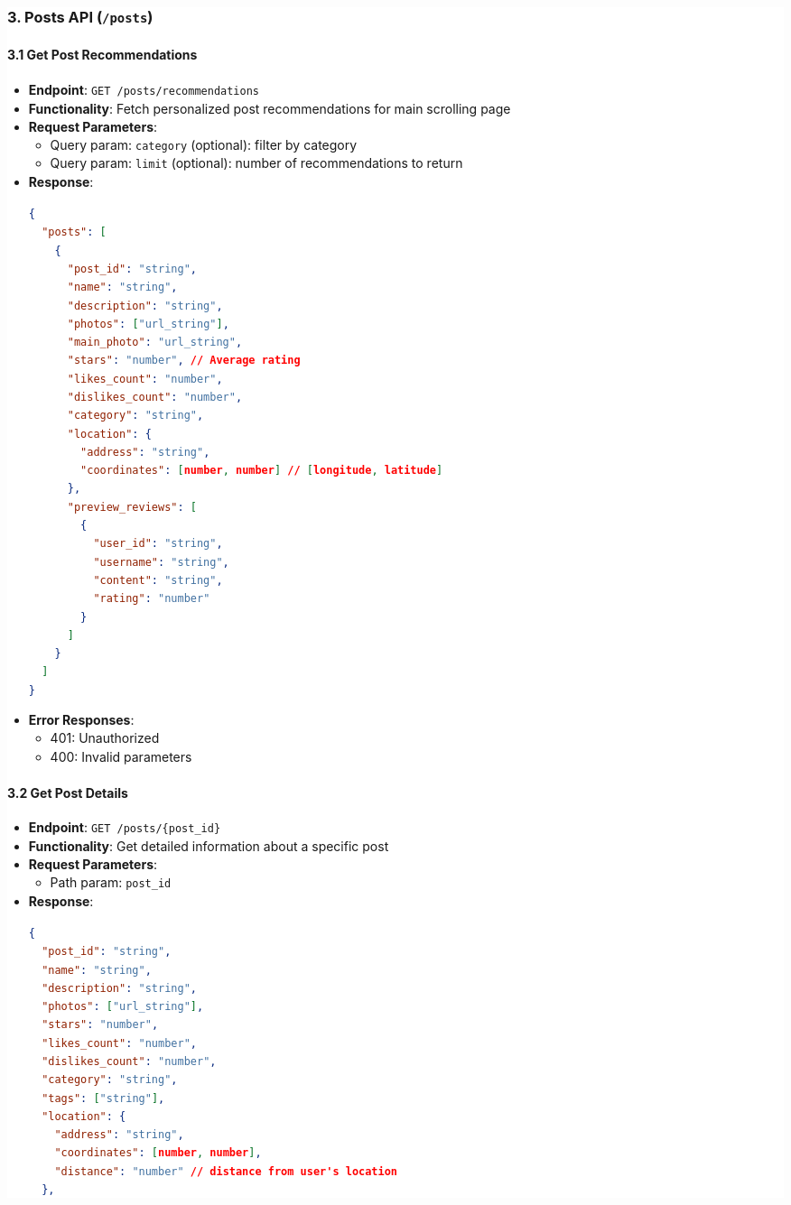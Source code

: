 ### 3. Posts API (`/posts`)

#### 3.1 Get Post Recommendations
- **Endpoint**: `GET /posts/recommendations`
- **Functionality**: Fetch personalized post recommendations for main scrolling page
- **Request Parameters**:
  - Query param: `category` (optional): filter by category
  - Query param: `limit` (optional): number of recommendations to return
- **Response**:
  ```json
  {
    "posts": [
      {
        "post_id": "string",
        "name": "string",
        "description": "string",
        "photos": ["url_string"],
        "main_photo": "url_string",
        "stars": "number", // Average rating
        "likes_count": "number",
        "dislikes_count": "number",
        "category": "string",
        "location": {
          "address": "string",
          "coordinates": [number, number] // [longitude, latitude]
        },
        "preview_reviews": [
          {
            "user_id": "string",
            "username": "string",
            "content": "string",
            "rating": "number" 
          }
        ]
      }
    ]
  }
  ```
- **Error Responses**:
  - 401: Unauthorized
  - 400: Invalid parameters

#### 3.2 Get Post Details
- **Endpoint**: `GET /posts/{post_id}`
- **Functionality**: Get detailed information about a specific post
- **Request Parameters**:
  - Path param: `post_id`
- **Response**:
  ```json
  {
    "post_id": "string",
    "name": "string",
    "description": "string",
    "photos": ["url_string"],
    "stars": "number",
    "likes_count": "number",
    "dislikes_count": "number",
    "category": "string",
    "tags": ["string"],
    "location": {
      "address": "string",
      "coordinates": [number, number],
      "distance": "number" // distance from user's location
    },
  ```
